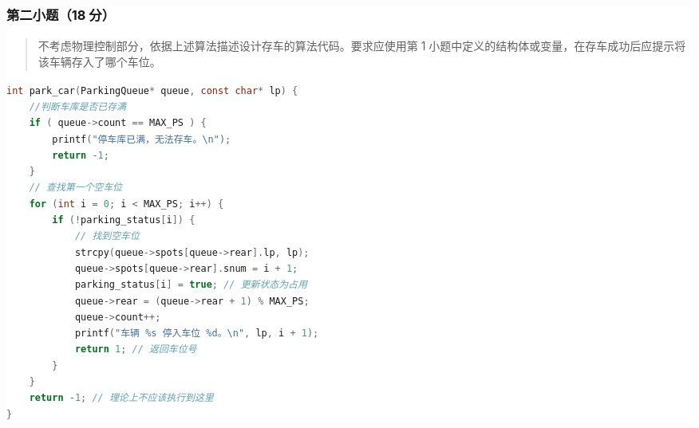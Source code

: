 ### 第二小题（18 分）

> 不考虑物理控制部分，依据上述算法描述设计存车的算法代码。要求应使用第 1 小题中定义的结构体或变量，在存车成功后应提示将该车辆存入了哪个车位。

```c
int park_car(ParkingQueue* queue, const char* lp) {
    //判断车库是否已存满
    if ( queue->count == MAX_PS ) {
        printf("停车库已满，无法存车。\n");
        return -1;
    }
    // 查找第一个空车位
    for (int i = 0; i < MAX_PS; i++) {
        if (!parking_status[i]) {
            // 找到空车位
            strcpy(queue->spots[queue->rear].lp, lp);
            queue->spots[queue->rear].snum = i + 1;
            parking_status[i] = true; // 更新状态为占用
            queue->rear = (queue->rear + 1) % MAX_PS;
            queue->count++;
            printf("车辆 %s 停入车位 %d。\n", lp, i + 1);
            return 1; // 返回车位号
        }
    }
    return -1; // 理论上不应该执行到这里
}
```
